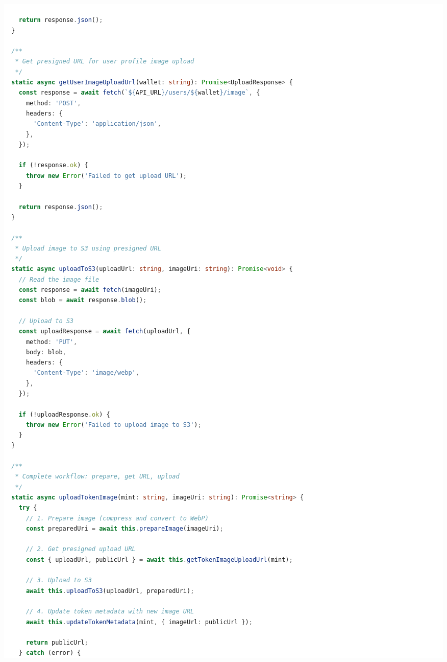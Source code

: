 ```typescript

    return response.json();
  }

  /**
   * Get presigned URL for user profile image upload
   */
  static async getUserImageUploadUrl(wallet: string): Promise<UploadResponse> {
    const response = await fetch(`${API_URL}/users/${wallet}/image`, {
      method: 'POST',
      headers: {
        'Content-Type': 'application/json',
      },
    });

    if (!response.ok) {
      throw new Error('Failed to get upload URL');
    }

    return response.json();
  }

  /**
   * Upload image to S3 using presigned URL
   */
  static async uploadToS3(uploadUrl: string, imageUri: string): Promise<void> {
    // Read the image file
    const response = await fetch(imageUri);
    const blob = await response.blob();

    // Upload to S3
    const uploadResponse = await fetch(uploadUrl, {
      method: 'PUT',
      body: blob,
      headers: {
        'Content-Type': 'image/webp',
      },
    });

    if (!uploadResponse.ok) {
      throw new Error('Failed to upload image to S3');
    }
  }

  /**
   * Complete workflow: prepare, get URL, upload
   */
  static async uploadTokenImage(mint: string, imageUri: string): Promise<string> {
    try {
      // 1. Prepare image (compress and convert to WebP)
      const preparedUri = await this.prepareImage(imageUri);

      // 2. Get presigned upload URL
      const { uploadUrl, publicUrl } = await this.getTokenImageUploadUrl(mint);

      // 3. Upload to S3
      await this.uploadToS3(uploadUrl, preparedUri);

      // 4. Update token metadata with new image URL
      await this.updateTokenMetadata(mint, { imageUrl: publicUrl });

      return publicUrl;
    } catch (error) {
```